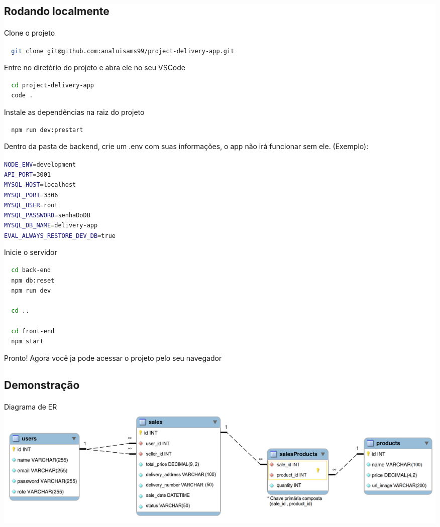 ## Rodando localmente

Clone o projeto

```bash
  git clone git@github.com:analuisams99/project-delivery-app.git
```

Entre no diretório do projeto e abra ele no seu VSCode

```bash
  cd project-delivery-app
  code .
```

Instale as dependências na raiz do projeto
```bash
  npm run dev:prestart
```
Dentro da pasta de backend, crie um .env com suas informações, o app não irá funcionar sem ele. (Exemplo): 
```bash
NODE_ENV=development
API_PORT=3001
MYSQL_HOST=localhost
MYSQL_PORT=3306
MYSQL_USER=root
MYSQL_PASSWORD=senhaDoDB
MYSQL_DB_NAME=delivery-app
EVAL_ALWAYS_RESTORE_DEV_DB=true
```

Inicie o servidor

```bash
  cd back-end
  npm db:reset
  npm run dev
  
  cd ..
  
  cd front-end
  npm start
```

Pronto! Agora você ja pode acessar o projeto pelo seu navegador



## Demonstração

Diagrama de ER
 ![diagrama](assets/readme/eer.png)
